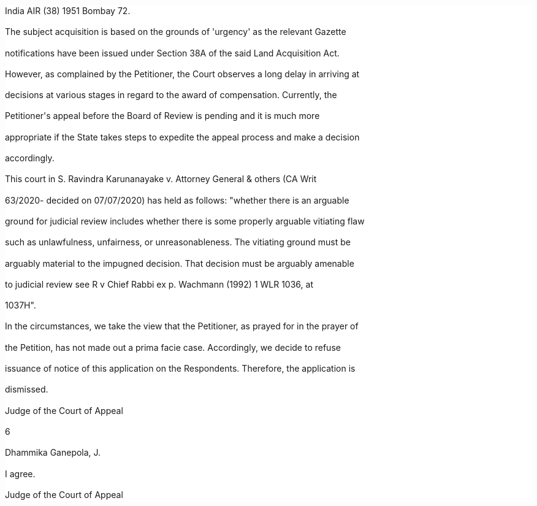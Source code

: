 India AIR (38) 1951 Bombay 72.

The subject acquisition is based on the grounds of 'urgency' as the relevant Gazette

notifications have been issued under Section 38A of the said Land Acquisition Act.

However, as complained by the Petitioner, the Court observes a long delay in arriving at

decisions at various stages in regard to the award of compensation. Currently, the

Petitioner's appeal before the Board of Review is pending and it is much more

appropriate if the State takes steps to expedite the appeal process and make a decision

accordingly.

This court in S. Ravindra Karunanayake v. Attorney General & others (CA Writ

63/2020- decided on 07/07/2020) has held as follows: "whether there is an arguable

ground for judicial review includes whether there is some properly arguable vitiating flaw

such as unlawfulness, unfairness, or unreasonableness. The vitiating ground must be

arguably material to the impugned decision. That decision must be arguably amenable

to judicial review see R v Chief Rabbi ex p. Wachmann (1992) 1 WLR 1036, at

1037H".

In the circumstances, we take the view that the Petitioner, as prayed for in the prayer of

the Petition, has not made out a prima facie case. Accordingly, we decide to refuse

issuance of notice of this application on the Respondents. Therefore, the application is

dismissed.

Judge of the Court of Appeal

6

Dhammika Ganepola, J.

I agree.

Judge of the Court of Appeal